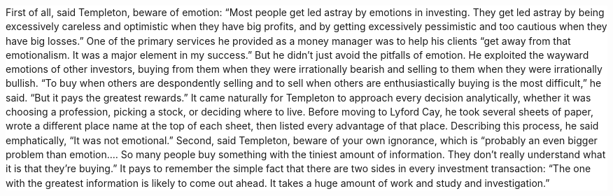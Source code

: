 First of all, said Templeton, beware of emotion: “Most people get led astray by emotions in investing. They get led astray by being excessively careless and optimistic when they have big profits, and by getting excessively pessimistic and too cautious when they have big losses.” One of the primary services he provided as a money manager was to help his clients “get away from that emotionalism. It was a major element in my success.”
But he didn’t just avoid the pitfalls of emotion. He exploited the wayward emotions of other investors, buying from them when they were irrationally bearish and selling to them when they were irrationally bullish. “To buy when others are despondently selling and to sell when others are enthusiastically buying is the most difficult,” he said. “But it pays the greatest rewards.”
It came naturally for Templeton to approach every decision analytically, whether it was choosing a profession, picking a stock, or deciding where to live. Before moving to Lyford Cay, he took several sheets of paper, wrote a different place name at the top of each sheet, then listed every advantage of that place. Describing this process, he said emphatically, “It was not emotional.” Second, said Templeton, beware of your own ignorance, which is “probably an even bigger problem than emotion.… So many people buy something with the tiniest amount of information. They don’t really understand what it is that they’re buying.” It pays to remember the simple fact that there are two sides in every investment transaction: “The one with the greatest information is likely to come out ahead. It takes a huge amount of work and study and investigation.”